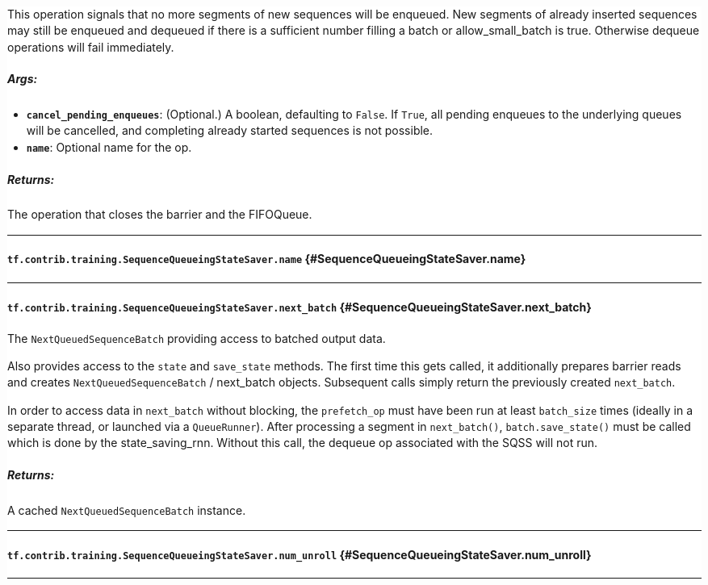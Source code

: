 This operation signals that no more segments of new sequences will be
enqueued. New segments of already inserted sequences may still be enqueued
and dequeued if there is a sufficient number filling a batch or
allow_small_batch is true. Otherwise dequeue operations will fail
immediately.

##### Args:


*  <b>`cancel_pending_enqueues`</b>: (Optional.) A boolean, defaulting to
    `False`. If `True`, all pending enqueues to the underlying queues will
    be cancelled, and completing already started sequences is not possible.
*  <b>`name`</b>: Optional name for the op.

##### Returns:

  The operation that closes the barrier and the FIFOQueue.


- - -

#### `tf.contrib.training.SequenceQueueingStateSaver.name` {#SequenceQueueingStateSaver.name}




- - -

#### `tf.contrib.training.SequenceQueueingStateSaver.next_batch` {#SequenceQueueingStateSaver.next_batch}

The `NextQueuedSequenceBatch` providing access to batched output data.

Also provides access to the `state` and `save_state` methods.
The first time this gets called, it additionally prepares barrier reads
and creates `NextQueuedSequenceBatch` / next_batch objects. Subsequent
calls simply return the previously created `next_batch`.

In order to access data in `next_batch` without blocking, the `prefetch_op`
must have been run at least `batch_size` times (ideally in a separate
thread, or launched via a `QueueRunner`). After processing a segment in
`next_batch()`, `batch.save_state()` must be called which is done by the
state_saving_rnn. Without this call, the dequeue op associated with the SQSS
will not run.

##### Returns:

  A cached `NextQueuedSequenceBatch` instance.


- - -

#### `tf.contrib.training.SequenceQueueingStateSaver.num_unroll` {#SequenceQueueingStateSaver.num_unroll}




- - -
